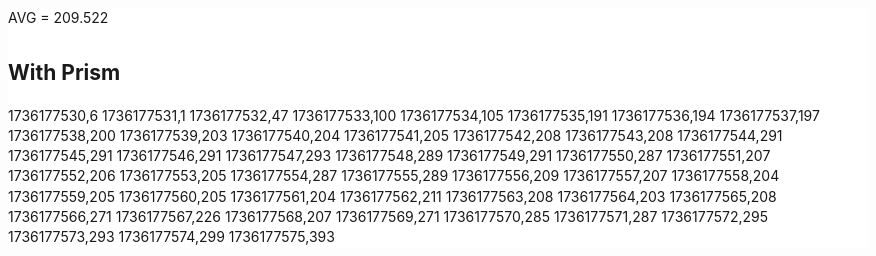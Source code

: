 AVG = 209.522

## With Prism

1736177530,6
1736177531,1
1736177532,47
1736177533,100
1736177534,105
1736177535,191
1736177536,194
1736177537,197
1736177538,200
1736177539,203
1736177540,204
1736177541,205
1736177542,208
1736177543,208
1736177544,291
1736177545,291
1736177546,291
1736177547,293
1736177548,289
1736177549,291
1736177550,287
1736177551,207
1736177552,206
1736177553,205
1736177554,287
1736177555,289
1736177556,209
1736177557,207
1736177558,204
1736177559,205
1736177560,205
1736177561,204
1736177562,211
1736177563,208
1736177564,203
1736177565,208
1736177566,271
1736177567,226
1736177568,207
1736177569,271
1736177570,285
1736177571,287
1736177572,295
1736177573,293
1736177574,299
1736177575,393
